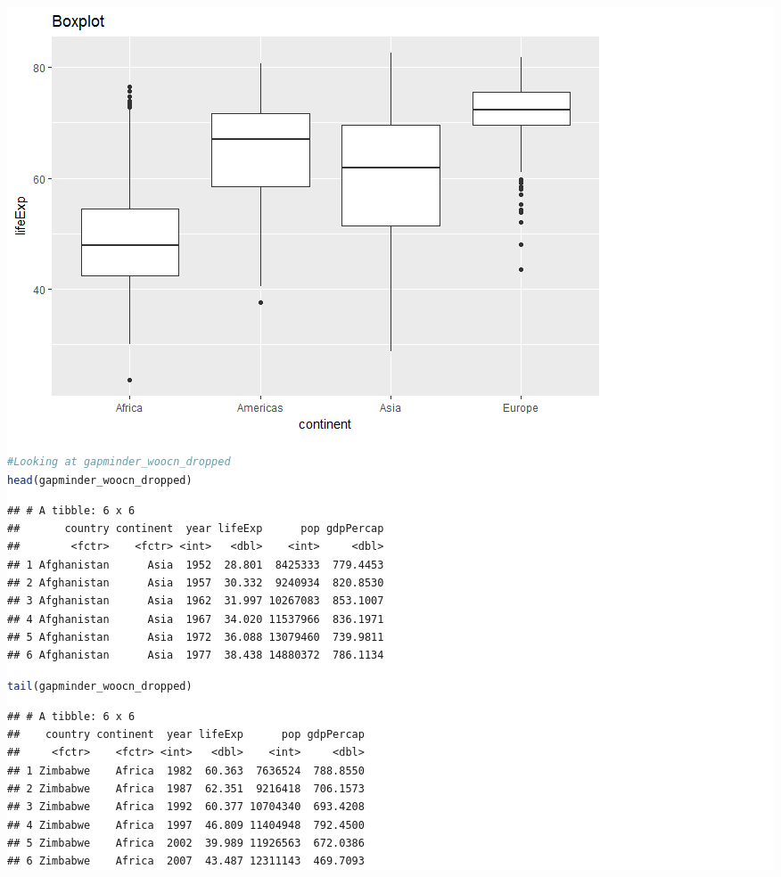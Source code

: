 ![](STAT545-hw05-An-Byeongchan_files/figure-html/unnamed-chunk-5-2.png)

```r
#Looking at gapminder_woocn_dropped
head(gapminder_woocn_dropped)
```

```
## # A tibble: 6 x 6
##       country continent  year lifeExp      pop gdpPercap
##        <fctr>    <fctr> <int>   <dbl>    <int>     <dbl>
## 1 Afghanistan      Asia  1952  28.801  8425333  779.4453
## 2 Afghanistan      Asia  1957  30.332  9240934  820.8530
## 3 Afghanistan      Asia  1962  31.997 10267083  853.1007
## 4 Afghanistan      Asia  1967  34.020 11537966  836.1971
## 5 Afghanistan      Asia  1972  36.088 13079460  739.9811
## 6 Afghanistan      Asia  1977  38.438 14880372  786.1134
```

```r
tail(gapminder_woocn_dropped)
```

```
## # A tibble: 6 x 6
##    country continent  year lifeExp      pop gdpPercap
##     <fctr>    <fctr> <int>   <dbl>    <int>     <dbl>
## 1 Zimbabwe    Africa  1982  60.363  7636524  788.8550
## 2 Zimbabwe    Africa  1987  62.351  9216418  706.1573
## 3 Zimbabwe    Africa  1992  60.377 10704340  693.4208
## 4 Zimbabwe    Africa  1997  46.809 11404948  792.4500
## 5 Zimbabwe    Africa  2002  39.989 11926563  672.0386
## 6 Zimbabwe    Africa  2007  43.487 12311143  469.7093
```

